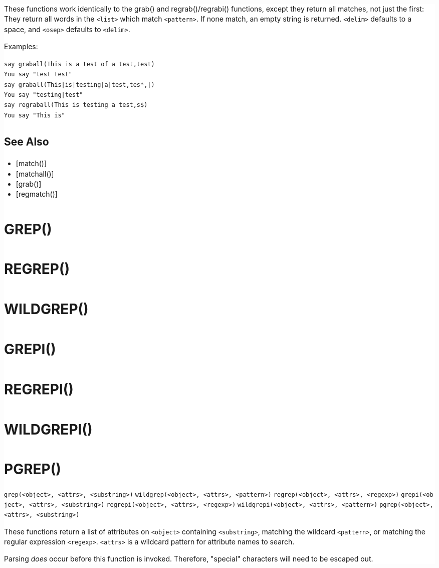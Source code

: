  These functions work identically to the grab() and regrab()/regrabi() functions, except they return all matches, not just the first: They return all words in the `<list>` which match `<pattern>`. If none match, an empty string is returned. `<delim>` defaults to a space, and `<osep>` defaults to `<delim>`.

  Examples:
```
say graball(This is a test of a test,test)
You say "test test"
say graball(This|is|testing|a|test,tes*,|)
You say "testing|test"
say regraball(This is testing a test,s$)
You say "This is"
```


## See Also
- [match()]
- [matchall()]
- [grab()]
- [regmatch()]
# GREP()
# REGREP()
# WILDGREP()
# GREPI()
# REGREPI()
# WILDGREPI()
# PGREP()
`grep(<object>, <attrs>, <substring>)`
`wildgrep(<object>, <attrs>, <pattern>)`
`regrep(<object>, <attrs>, <regexp>)`
`grepi(<object>, <attrs>, <substring>)`
`regrepi(<object>, <attrs>, <regexp>)`
`wildgrepi(<object>, <attrs>, <pattern>)`
`pgrep(<object>, <attrs>, <substring>)`

  These functions return a list of attributes on `<object>` containing `<substring>`, matching the wildcard `<pattern>`, or matching the regular expression `<regexp>`. `<attrs>` is a wildcard pattern for attribute names to search.

  Parsing _does_ occur before this function is invoked. Therefore, "special" characters will need to be escaped out.
